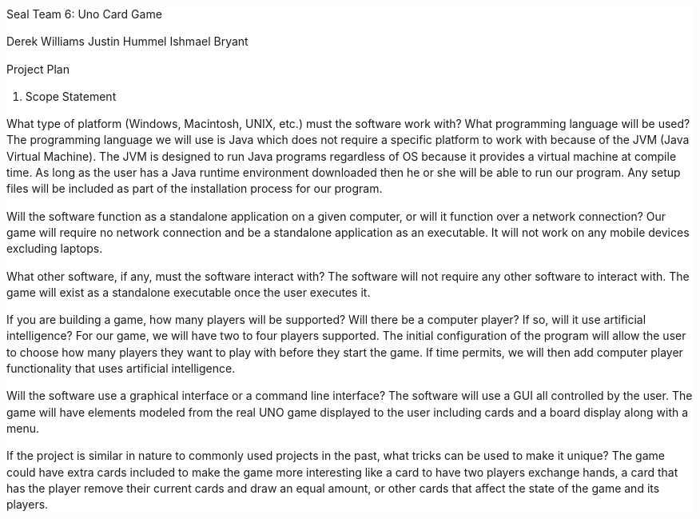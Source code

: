 Seal Team 6: Uno Card Game


Derek Williams
Justin Hummel
Ishmael Bryant


Project Plan




1. Scope Statement


What type of platform (Windows, Macintosh, UNIX, etc.) must the software work with? What programming language will be used?
	The programming language we will use is Java which does not require a specific platform to work with because of the JVM (Java Virtual Machine). The JVM is designed to run Java programs regardless of OS because it provides a virtual machine at compile time. As long as the user has a Java runtime environment downloaded then he or she will be able to run our program. Any setup files will be included as part of the installation process for our program.


Will the software function as a standalone application on a given computer, or will it function over a network connection?
	Our game will require no network connection and be a standalone application as an executable. It will not work on any mobile devices excluding laptops.


What other software, if any, must the software interact with?
	The software will not require any other software to interact with. The game will exist as a standalone executable once the user executes it.


If you are building a game, how many players will be supported? Will there be a computer player? If so, will it use artificial intelligence?
	For our game, we will have two to four players supported. The initial configuration of the program will allow the user to choose how many players they want to play with before they start the game. If time permits, we will then add computer player functionality that uses artificial intelligence. 








Will the software use a graphical interface or a command line interface?
	The software will use a GUI all controlled by the user. The game will have elements modeled from the real UNO game displayed to the user including cards and a board display along with a menu.


If the project is similar in nature to commonly used projects in the past, what tricks can be used to make it unique?
	The game could have extra cards included to make the game more interesting like a card to have two players exchange hands, a card that has the player remove their current cards and draw an equal amount, or other cards that affect the state of the game and its players. 





